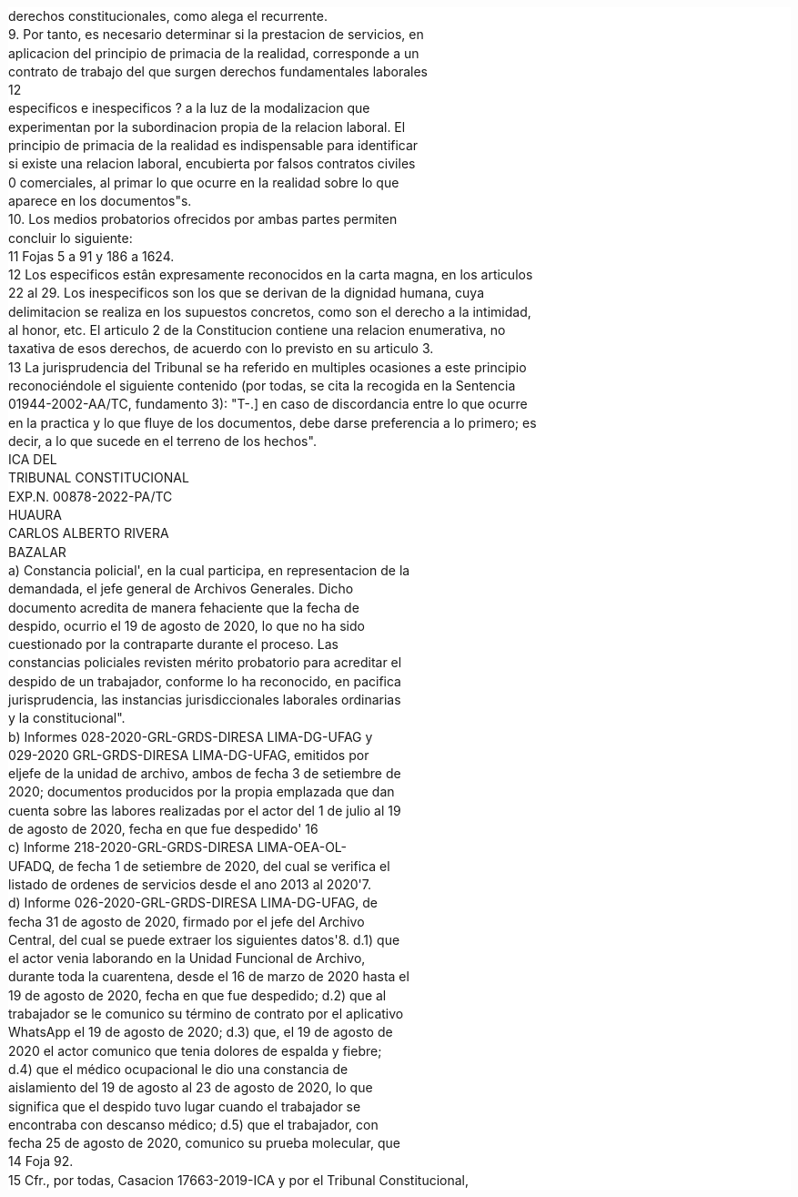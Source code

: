 derechos constitucionales, como alega el recurrente.  
9. Por tanto, es necesario determinar si la prestacion de servicios, en  
aplicacion del principio de primacia de la realidad, corresponde a un  
contrato de trabajo del que surgen derechos fundamentales laborales  
12  
especificos e inespecificos ? a la luz de la modalizacion que  
experimentan por la subordinacion propia de la relacion laboral. El  
principio de primacia de la realidad es indispensable para identificar  
si existe una relacion laboral, encubierta por falsos contratos civiles  
0 comerciales, al primar lo que ocurre en la realidad sobre lo que  
aparece en los documentos"s.  
10. Los medios probatorios ofrecidos por ambas partes permiten  
concluir lo siguiente:  
11 Fojas 5 a 91 y 186 a 1624.  
12 Los especificos estân expresamente reconocidos en la carta magna, en los articulos  
22 al 29. Los inespecificos son los que se derivan de la dignidad humana, cuya  
delimitacion se realiza en los supuestos concretos, como son el derecho a la intimidad,  
al honor, etc. El articulo 2 de la Constitucion contiene una relacion enumerativa, no  
taxativa de esos derechos, de acuerdo con lo previsto en su articulo 3.  
13 La jurisprudencia del Tribunal se ha referido en multiples ocasiones a este principio  
reconociéndole el siguiente contenido (por todas, se cita la recogida en la Sentencia  
01944-2002-AA/TC, fundamento 3): "T-.] en caso de discordancia entre lo que ocurre  
en la practica y lo que fluye de los documentos, debe darse preferencia a lo primero; es  
decir, a lo que sucede en el terreno de los hechos".  
ICA DEL  
TRIBUNAL CONSTITUCIONAL  
EXP.N.  00878-2022-PA/TC  
HUAURA  
CARLOS ALBERTO RIVERA  
BAZALAR  
a) Constancia policial', en la cual participa, en representacion de la  
demandada, el jefe general de Archivos Generales. Dicho  
documento acredita de manera fehaciente que la fecha de  
despido, ocurrio el 19 de agosto de 2020, lo que no ha sido  
cuestionado por la contraparte durante el proceso. Las  
constancias policiales revisten mérito probatorio para acreditar el  
despido de un trabajador, conforme lo ha reconocido, en pacifica  
jurisprudencia, las instancias jurisdiccionales laborales ordinarias  
y la constitucional".  
b) Informes 028-2020-GRL-GRDS-DIRESA LIMA-DG-UFAG y  
029-2020 GRL-GRDS-DIRESA LIMA-DG-UFAG, emitidos por  
eljefe de la unidad de archivo, ambos de fecha 3 de setiembre de  
2020; documentos producidos por la propia emplazada que dan  
cuenta sobre las labores realizadas por el actor del 1 de julio al 19  
de agosto de 2020, fecha en que fue despedido' 16  
c) Informe 218-2020-GRL-GRDS-DIRESA LIMA-OEA-OL-  
UFADQ, de fecha 1 de setiembre de 2020, del cual se verifica el  
listado de ordenes de servicios desde el ano 2013 al 2020'7.  
d) Informe 026-2020-GRL-GRDS-DIRESA LIMA-DG-UFAG, de  
fecha 31 de agosto de 2020, firmado por el jefe del Archivo  
Central, del cual se puede extraer los siguientes datos'8. d.1) que  
el actor venia laborando en la Unidad Funcional de Archivo,  
durante toda la cuarentena, desde el 16 de marzo de 2020 hasta el  
19 de agosto de 2020, fecha en que fue despedido; d.2) que al  
trabajador se le comunico su término de contrato por el aplicativo  
WhatsApp el 19 de agosto de 2020; d.3) que, el 19 de agosto de  
2020 el actor comunico que tenia dolores de espalda y fiebre;  
d.4) que el médico ocupacional le dio una constancia de  
aislamiento del 19 de agosto al 23 de agosto de 2020, lo que  
significa que el despido tuvo lugar cuando el trabajador se  
encontraba con descanso médico; d.5) que el trabajador, con  
fecha 25 de agosto de 2020, comunico su prueba molecular, que  
14 Foja 92.  
15 Cfr., por todas, Casacion 17663-2019-ICA y por el Tribunal Constitucional,  